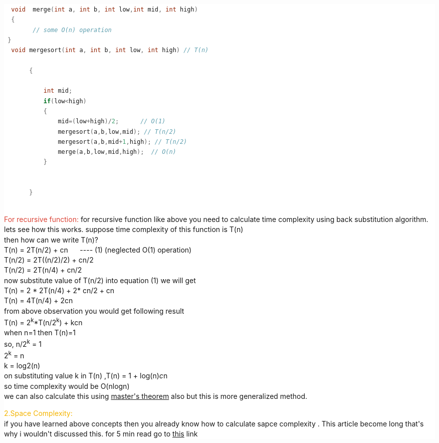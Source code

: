  ```c
   void  merge(int a, int b, int low,int mid, int high)
   {
         // some O(n) operation
  }  
   void mergesort(int a, int b, int low, int high) // T(n)
		
		{

            int mid;
		    if(low<high)
		    {
		        mid=(low+high)/2;      // O(1)
		        mergesort(a,b,low,mid); // T(n/2)
		        mergesort(a,b,mid+1,high); // T(n/2)
		        merge(a,b,low,mid,high);  // O(n)
		    }


		}
		 
```
<span class="list-group-item conv"> <span style="color: #DB4437;">For recursive function:</span>
for recursive function like above you need to calculate time complexity using back substitution algorithm. lets see how this works.
suppose time complexity of this function is T(n)<br>
then how can we write T(n)? <br>
T(n) = 2T(n/2) + cn  &nbsp;&nbsp;&nbsp;&nbsp;  ---- (1) (neglected O(1) operation) <br>
T(n/2) = 2T((n/2)/2) + cn/2 <br>
T(n/2) = 2T(n/4) + cn/2 <br>
now substitute value of T(n/2) into equation (1) we will get <br>
T(n) = 2 * 2T(n/4) + 2* cn/2 + cn  <br> 
T(n) = 4T(n/4) + 2cn  <br>
from above observation you would get following result<br>
T(n) = 2<sup>k</sup>*T(n/2<sup>k</sup>) + kcn <br>
when n=1 then T(n)=1 <br>
 so, n/2<sup>k</sup> = 1 <br>
 2<sup>k</sup> = n <br>
 k = log2(n) <br>
on substituting value k in T(n) ,T(n) = 1 + log(n)*c*n<br>
so time complexity would be O(nlogn)<br>
we can also calculate this using [master's theorem](https://en.wikipedia.org/wiki/Master_theorem_(analysis_of_algorithms)) also but this is
more generalized method.

<span class="list-group-item conv" ><span style="color: #F4B400;">2.Space Complexity:</span><br>
if you have learned above concepts then you already know how to calculate sapce complexity . This article become long that's why i wouldn't discussed this. for 5 min read  go to [this](https://www.cs.northwestern.edu/academics/courses/311/html/space-complexity.html) link
</span> 


 


